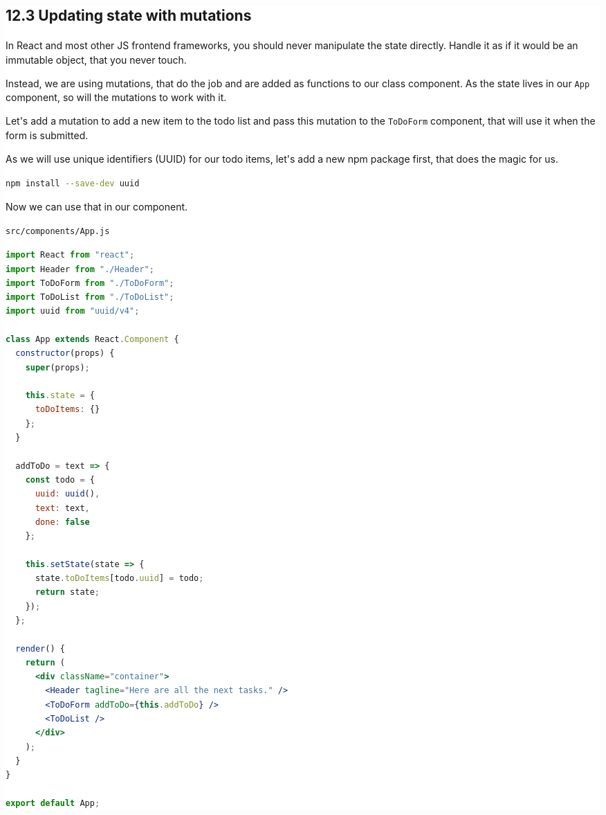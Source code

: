 ## 12.3 Updating state with mutations

In React and most other JS frontend frameworks, you should never manipulate the state directly. Handle it as if it would be an immutable object, that you never touch.

Instead, we are using mutations, that do the job and are added as functions to our class component. As the state lives in our `App` component, so will the mutations to work with it.

Let's add a mutation to add a new item to the todo list and pass this mutation to the `ToDoForm` component, that will use it when the form is submitted.

As we will use unique identifiers (UUID) for our todo items, let's add a new npm package first, that does the magic for us.

```bash
npm install --save-dev uuid
```

Now we can use that in our component.

```
src/components/App.js
```

```jsx
import React from "react";
import Header from "./Header";
import ToDoForm from "./ToDoForm";
import ToDoList from "./ToDoList";
import uuid from "uuid/v4";

class App extends React.Component {
  constructor(props) {
    super(props);

    this.state = {
      toDoItems: {}
    };
  }

  addToDo = text => {
    const todo = {
      uuid: uuid(),
      text: text,
      done: false
    };

    this.setState(state => {
      state.toDoItems[todo.uuid] = todo;
      return state;
    });
  };

  render() {
    return (
      <div className="container">
        <Header tagline="Here are all the next tasks." />
        <ToDoForm addToDo={this.addToDo} />
        <ToDoList />
      </div>
    );
  }
}

export default App;
```
